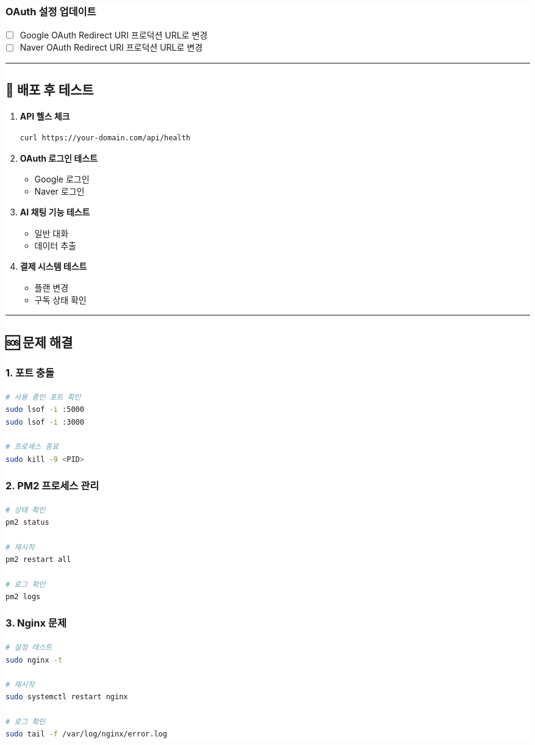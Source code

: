 ### OAuth 설정 업데이트
- [ ] Google OAuth Redirect URI 프로덕션 URL로 변경
- [ ] Naver OAuth Redirect URI 프로덕션 URL로 변경

---

## 📝 배포 후 테스트

1. **API 헬스 체크**
   ```bash
   curl https://your-domain.com/api/health
   ```

2. **OAuth 로그인 테스트**
   - Google 로그인
   - Naver 로그인

3. **AI 채팅 기능 테스트**
   - 일반 대화
   - 데이터 추출

4. **결제 시스템 테스트**
   - 플랜 변경
   - 구독 상태 확인

---

## 🆘 문제 해결

### 1. 포트 충돌
```bash
# 사용 중인 포트 확인
sudo lsof -i :5000
sudo lsof -i :3000

# 프로세스 종료
sudo kill -9 <PID>
```

### 2. PM2 프로세스 관리
```bash
# 상태 확인
pm2 status

# 재시작
pm2 restart all

# 로그 확인
pm2 logs
```

### 3. Nginx 문제
```bash
# 설정 테스트
sudo nginx -t

# 재시작
sudo systemctl restart nginx

# 로그 확인
sudo tail -f /var/log/nginx/error.log
```
